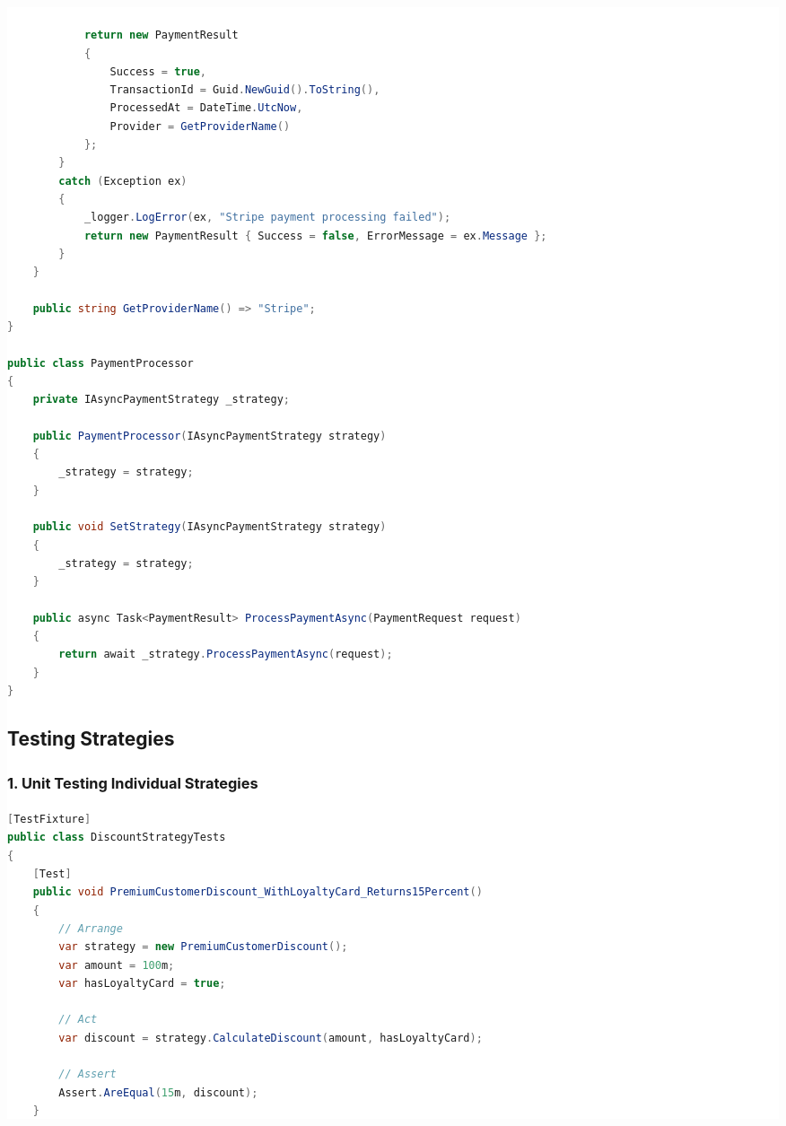 ```csharp
            
            return new PaymentResult
            {
                Success = true,
                TransactionId = Guid.NewGuid().ToString(),
                ProcessedAt = DateTime.UtcNow,
                Provider = GetProviderName()
            };
        }
        catch (Exception ex)
        {
            _logger.LogError(ex, "Stripe payment processing failed");
            return new PaymentResult { Success = false, ErrorMessage = ex.Message };
        }
    }

    public string GetProviderName() => "Stripe";
}

public class PaymentProcessor
{
    private IAsyncPaymentStrategy _strategy;

    public PaymentProcessor(IAsyncPaymentStrategy strategy)
    {
        _strategy = strategy;
    }

    public void SetStrategy(IAsyncPaymentStrategy strategy)
    {
        _strategy = strategy;
    }

    public async Task<PaymentResult> ProcessPaymentAsync(PaymentRequest request)
    {
        return await _strategy.ProcessPaymentAsync(request);
    }
}
```

## Testing Strategies

### 1. Unit Testing Individual Strategies

```csharp
[TestFixture]
public class DiscountStrategyTests
{
    [Test]
    public void PremiumCustomerDiscount_WithLoyaltyCard_Returns15Percent()
    {
        // Arrange
        var strategy = new PremiumCustomerDiscount();
        var amount = 100m;
        var hasLoyaltyCard = true;

        // Act
        var discount = strategy.CalculateDiscount(amount, hasLoyaltyCard);

        // Assert
        Assert.AreEqual(15m, discount);
    }

```